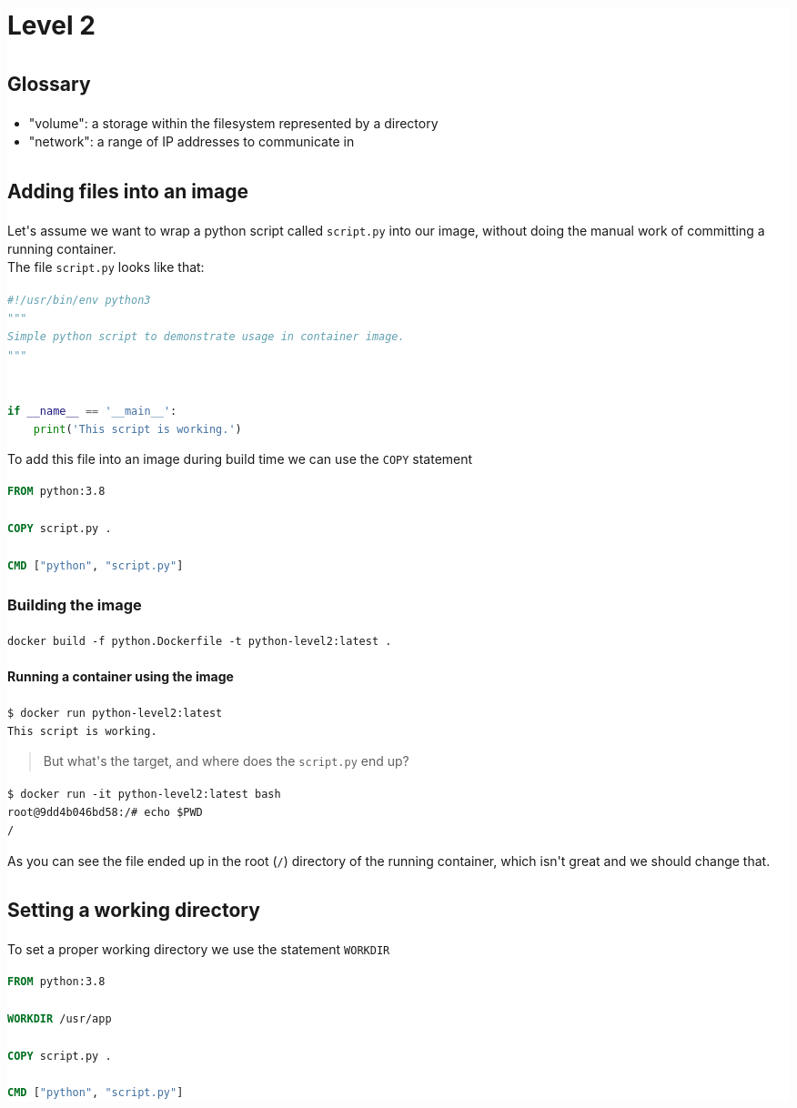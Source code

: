 # Level 2

## Glossary
- "volume": a storage within the filesystem represented by a directory
- "network": a range of IP addresses to communicate in

## Adding files into an image
Let's assume we want to wrap a python script called `script.py` into our image, without
doing the manual work of committing a running container.  
The file `script.py` looks like that:
```python
#!/usr/bin/env python3
"""
Simple python script to demonstrate usage in container image.
"""


if __name__ == '__main__':
    print('This script is working.')

```
To add this file into an image during build time we can use the `COPY` statement
```dockerfile
FROM python:3.8

COPY script.py .

CMD ["python", "script.py"]
```

### Building the image
```shell
docker build -f python.Dockerfile -t python-level2:latest .
```
#### Running a container using the image
```shell
$ docker run python-level2:latest
This script is working.
```

> But what's the target, and where does the `script.py` end up?

```shell
$ docker run -it python-level2:latest bash
root@9dd4b046bd58:/# echo $PWD
/
```
As you can see the file ended up in the root (`/`) directory of the running container, which isn't great and we should change that.

## Setting a working directory
To set a proper working directory we use the statement `WORKDIR`
```dockerfile
FROM python:3.8

WORKDIR /usr/app

COPY script.py .

CMD ["python", "script.py"]
```
